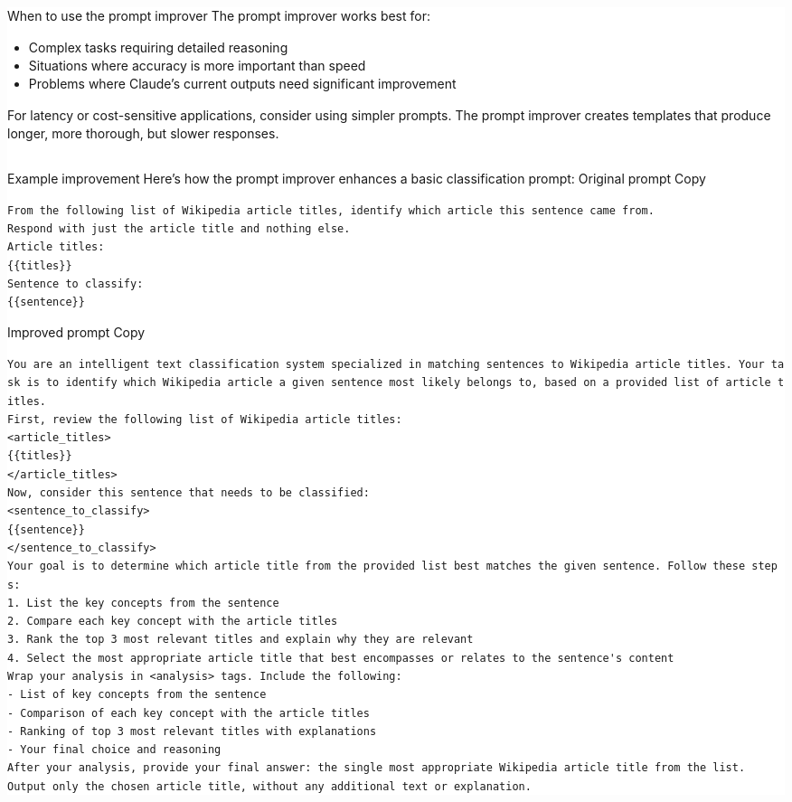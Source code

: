 
## 
[​](https://docs.anthropic.com/en/docs/build-with-claude/prompt-engineering/prompt-improver#when-to-use-the-prompt-improver)
When to use the prompt improver
The prompt improver works best for:
  * Complex tasks requiring detailed reasoning
  * Situations where accuracy is more important than speed
  * Problems where Claude’s current outputs need significant improvement


For latency or cost-sensitive applications, consider using simpler prompts. The prompt improver creates templates that produce longer, more thorough, but slower responses.
## 
[​](https://docs.anthropic.com/en/docs/build-with-claude/prompt-engineering/prompt-improver#example-improvement)
Example improvement
Here’s how the prompt improver enhances a basic classification prompt:
Original prompt
Copy
```
From the following list of Wikipedia article titles, identify which article this sentence came from.
Respond with just the article title and nothing else.
Article titles:
{{titles}}
Sentence to classify:
{{sentence}}

```

Improved prompt
Copy
```
You are an intelligent text classification system specialized in matching sentences to Wikipedia article titles. Your task is to identify which Wikipedia article a given sentence most likely belongs to, based on a provided list of article titles.
First, review the following list of Wikipedia article titles:
<article_titles>
{{titles}}
</article_titles>
Now, consider this sentence that needs to be classified:
<sentence_to_classify>
{{sentence}}
</sentence_to_classify>
Your goal is to determine which article title from the provided list best matches the given sentence. Follow these steps:
1. List the key concepts from the sentence
2. Compare each key concept with the article titles
3. Rank the top 3 most relevant titles and explain why they are relevant
4. Select the most appropriate article title that best encompasses or relates to the sentence's content
Wrap your analysis in <analysis> tags. Include the following:
- List of key concepts from the sentence
- Comparison of each key concept with the article titles
- Ranking of top 3 most relevant titles with explanations
- Your final choice and reasoning
After your analysis, provide your final answer: the single most appropriate Wikipedia article title from the list.
Output only the chosen article title, without any additional text or explanation.

```
